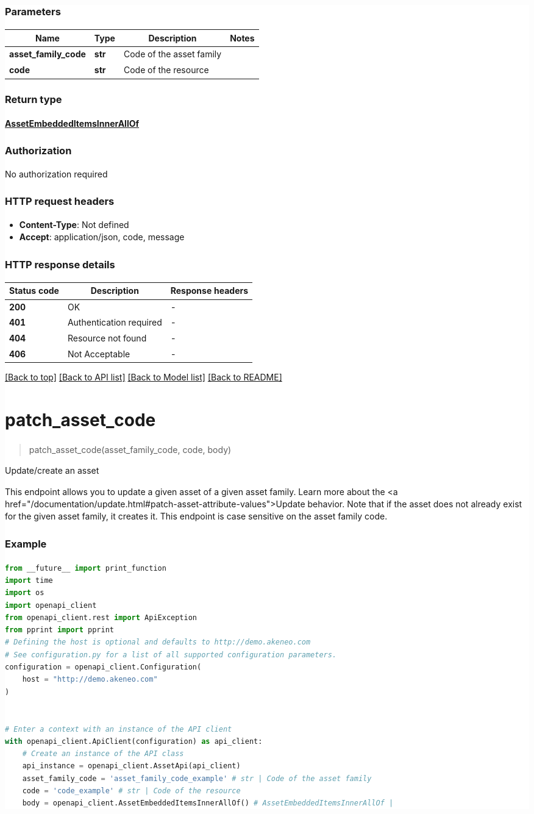 ### Parameters

Name | Type | Description  | Notes
------------- | ------------- | ------------- | -------------
 **asset_family_code** | **str**| Code of the asset family | 
 **code** | **str**| Code of the resource | 

### Return type

[**AssetEmbeddedItemsInnerAllOf**](AssetEmbeddedItemsInnerAllOf.md)

### Authorization

No authorization required

### HTTP request headers

 - **Content-Type**: Not defined
 - **Accept**: application/json, code, message

### HTTP response details
| Status code | Description | Response headers |
|-------------|-------------|------------------|
**200** | OK |  -  |
**401** | Authentication required |  -  |
**404** | Resource not found |  -  |
**406** | Not Acceptable |  -  |

[[Back to top]](#) [[Back to API list]](../README.md#documentation-for-api-endpoints) [[Back to Model list]](../README.md#documentation-for-models) [[Back to README]](../README.md)

# **patch_asset_code**
> patch_asset_code(asset_family_code, code, body)

Update/create an asset

This endpoint allows you to update a given asset of a given asset family. Learn more about the <a href=\"/documentation/update.html#patch-asset-attribute-values\">Update behavior</a>. Note that if the asset does not already exist for the given asset family, it creates it. This endpoint is case sensitive on the asset family code.

### Example

```python
from __future__ import print_function
import time
import os
import openapi_client
from openapi_client.rest import ApiException
from pprint import pprint
# Defining the host is optional and defaults to http://demo.akeneo.com
# See configuration.py for a list of all supported configuration parameters.
configuration = openapi_client.Configuration(
    host = "http://demo.akeneo.com"
)


# Enter a context with an instance of the API client
with openapi_client.ApiClient(configuration) as api_client:
    # Create an instance of the API class
    api_instance = openapi_client.AssetApi(api_client)
    asset_family_code = 'asset_family_code_example' # str | Code of the asset family
    code = 'code_example' # str | Code of the resource
    body = openapi_client.AssetEmbeddedItemsInnerAllOf() # AssetEmbeddedItemsInnerAllOf | 
```